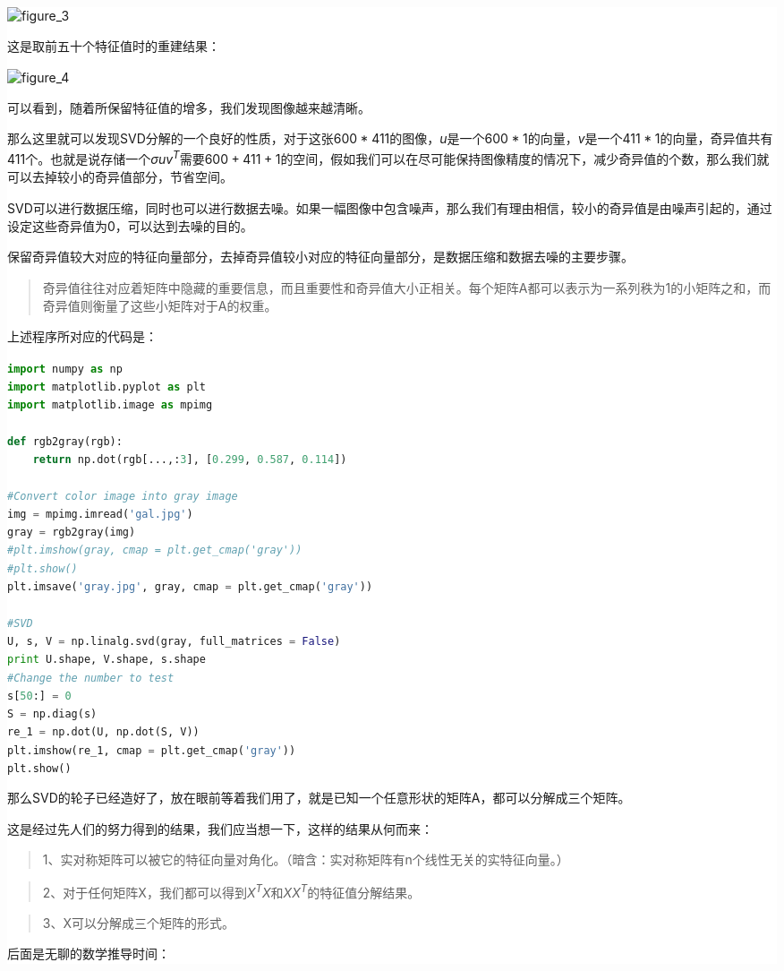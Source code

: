 ![figure_3](figure_3.png) 

这是取前五十个特征值时的重建结果：

 ![figure_4](figure_4.png)

可以看到，随着所保留特征值的增多，我们发现图像越来越清晰。

那么这里就可以发现SVD分解的一个良好的性质，对于这张$600*411$的图像，$u$是一个$600*1$的向量，$v$是一个$411*1$的向量，奇异值共有411个。也就是说存储一个$\sigma u v^T$需要$600+411+1$的空间，假如我们可以在尽可能保持图像精度的情况下，减少奇异值的个数，那么我们就可以去掉较小的奇异值部分，节省空间。

SVD可以进行数据压缩，同时也可以进行数据去噪。如果一幅图像中包含噪声，那么我们有理由相信，较小的奇异值是由噪声引起的，通过设定这些奇异值为0，可以达到去噪的目的。

保留奇异值较大对应的特征向量部分，去掉奇异值较小对应的特征向量部分，是数据压缩和数据去噪的主要步骤。

> 奇异值往往对应着矩阵中隐藏的重要信息，而且重要性和奇异值大小正相关。每个矩阵A都可以表示为一系列秩为1的小矩阵之和，而奇异值则衡量了这些小矩阵对于A的权重。



上述程序所对应的代码是：

```python
import numpy as np
import matplotlib.pyplot as plt
import matplotlib.image as mpimg

def rgb2gray(rgb):
    return np.dot(rgb[...,:3], [0.299, 0.587, 0.114])

#Convert color image into gray image
img = mpimg.imread('gal.jpg')
gray = rgb2gray(img)
#plt.imshow(gray, cmap = plt.get_cmap('gray'))
#plt.show()
plt.imsave('gray.jpg', gray, cmap = plt.get_cmap('gray'))

#SVD
U, s, V = np.linalg.svd(gray, full_matrices = False)
print U.shape, V.shape, s.shape
#Change the number to test
s[50:] = 0
S = np.diag(s)
re_1 = np.dot(U, np.dot(S, V))
plt.imshow(re_1, cmap = plt.get_cmap('gray'))
plt.show()
```

那么SVD的轮子已经造好了，放在眼前等着我们用了，就是已知一个任意形状的矩阵A，都可以分解成三个矩阵。

这是经过先人们的努力得到的结果，我们应当想一下，这样的结果从何而来：

> 1、实对称矩阵可以被它的特征向量对角化。（暗含：实对称矩阵有n个线性无关的实特征向量。）

> 2、对于任何矩阵X，我们都可以得到$X^TX$和$XX^T$的特征值分解结果。

> 3、X可以分解成三个矩阵的形式。

后面是无聊的数学推导时间：
